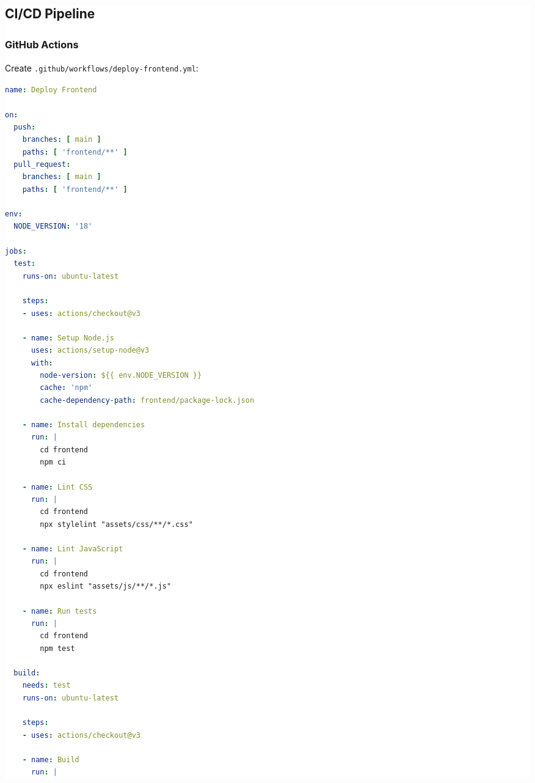 
## CI/CD Pipeline

### GitHub Actions

Create `.github/workflows/deploy-frontend.yml`:

```yaml
name: Deploy Frontend

on:
  push:
    branches: [ main ]
    paths: [ 'frontend/**' ]
  pull_request:
    branches: [ main ]
    paths: [ 'frontend/**' ]

env:
  NODE_VERSION: '18'

jobs:
  test:
    runs-on: ubuntu-latest
    
    steps:
    - uses: actions/checkout@v3
    
    - name: Setup Node.js
      uses: actions/setup-node@v3
      with:
        node-version: ${{ env.NODE_VERSION }}
        cache: 'npm'
        cache-dependency-path: frontend/package-lock.json
    
    - name: Install dependencies
      run: |
        cd frontend
        npm ci
    
    - name: Lint CSS
      run: |
        cd frontend
        npx stylelint "assets/css/**/*.css"
    
    - name: Lint JavaScript
      run: |
        cd frontend
        npx eslint "assets/js/**/*.js"
    
    - name: Run tests
      run: |
        cd frontend
        npm test

  build:
    needs: test
    runs-on: ubuntu-latest
    
    steps:
    - uses: actions/checkout@v3
    
    - name: Build
      run: |
```